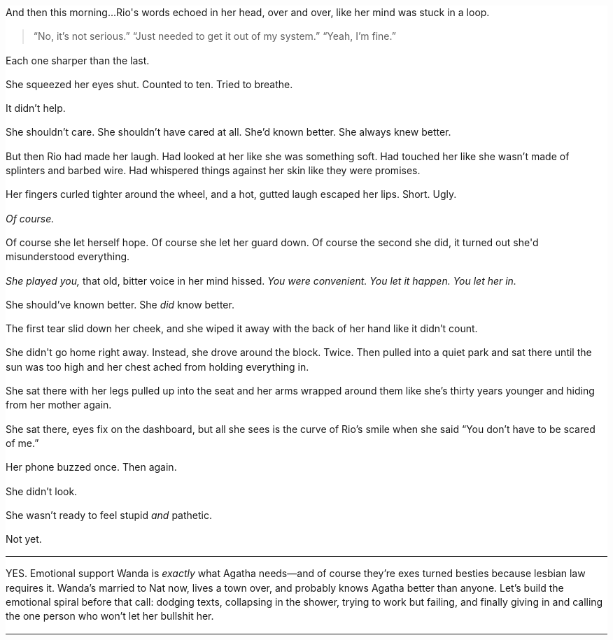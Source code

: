And then this morning...Rio's words echoed in her head, over and over, like her mind was stuck in a loop.

> “No, it’s not serious.”
> “Just needed to get it out of my system.”
> “Yeah, I’m fine.”

Each one sharper than the last.

She squeezed her eyes shut. Counted to ten. Tried to breathe.

It didn’t help.

She shouldn’t care. She shouldn’t have cared at all. She’d known better. She always knew better.

But then Rio had made her laugh. Had looked at her like she was something soft. Had touched her like she wasn’t made of splinters and barbed wire. Had whispered things against her skin like they were promises.

Her fingers curled tighter around the wheel, and a hot, gutted laugh escaped her lips. Short. Ugly. 

*Of course.*

Of course she let herself hope. Of course she let her guard down. Of course the second she did, it turned out she'd misunderstood everything.

*She played you,* that old, bitter voice in her mind hissed. *You were convenient. You let it happen. You let her in.*

She should’ve known better. She *did* know better.

The first tear slid down her cheek, and she wiped it away with the back of her hand like it didn’t count.

She didn't go home right away. Instead, she drove around the block. Twice. Then pulled into a quiet park and sat there until the sun was too high and her chest ached from holding everything in.  

She sat there with her legs pulled up into the seat and her arms wrapped around them like she’s thirty years younger and hiding from her mother again. 

She sat there, eyes fix on the dashboard, but all she sees is the curve of Rio’s smile when she said “You don’t have to be scared of me.”

Her phone buzzed once. Then again.

She didn’t look.

She wasn’t ready to feel stupid *and* pathetic.

Not yet.

---

YES. Emotional support Wanda is *exactly* what Agatha needs—and of course they’re exes turned besties because lesbian law requires it. Wanda’s married to Nat now, lives a town over, and probably knows Agatha better than anyone. Let’s build the emotional spiral before that call: dodging texts, collapsing in the shower, trying to work but failing, and finally giving in and calling the one person who won’t let her bullshit her.

---

